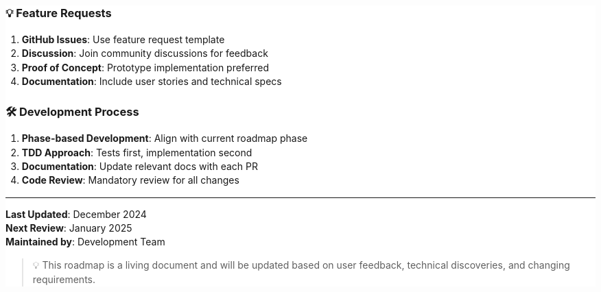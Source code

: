 ### 💡 Feature Requests
1. **GitHub Issues**: Use feature request template
2. **Discussion**: Join community discussions for feedback
3. **Proof of Concept**: Prototype implementation preferred
4. **Documentation**: Include user stories and technical specs

### 🛠️ Development Process
1. **Phase-based Development**: Align with current roadmap phase
2. **TDD Approach**: Tests first, implementation second
3. **Documentation**: Update relevant docs with each PR
4. **Code Review**: Mandatory review for all changes

---

**Last Updated**: December 2024  
**Next Review**: January 2025  
**Maintained by**: Development Team

> 💡 This roadmap is a living document and will be updated based on user feedback, technical discoveries, and changing requirements. 